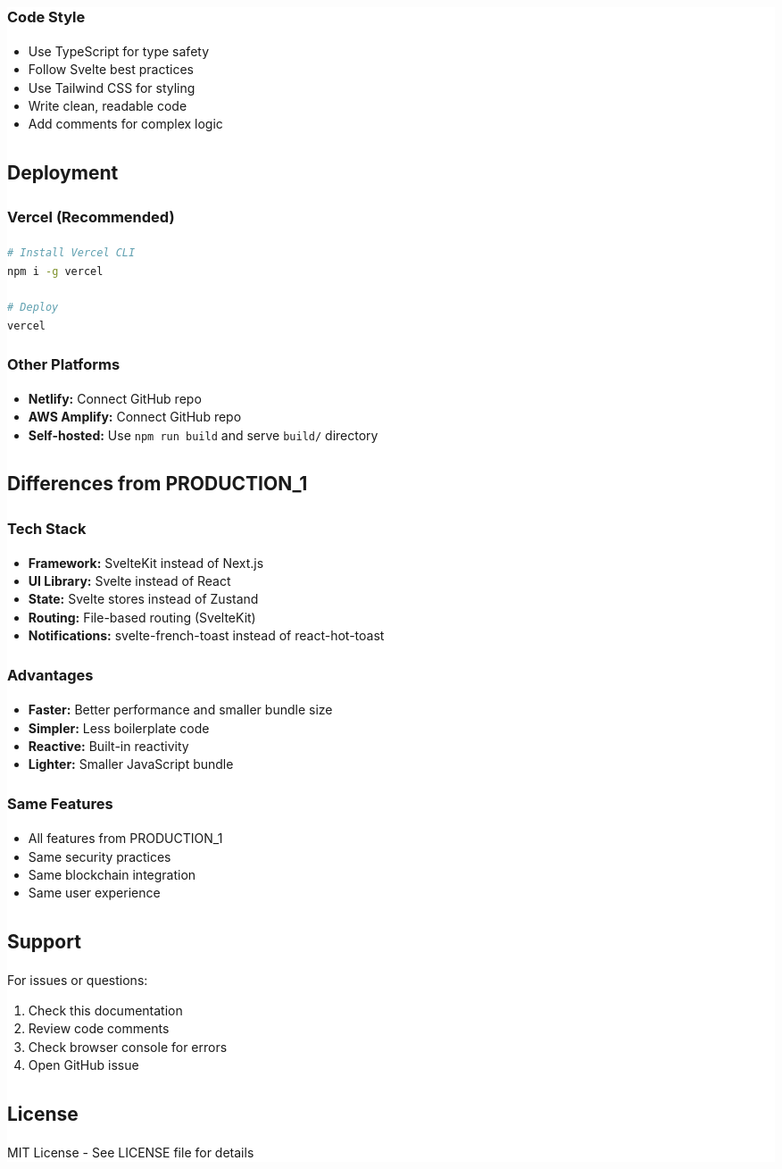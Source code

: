 ### Code Style

- Use TypeScript for type safety
- Follow Svelte best practices
- Use Tailwind CSS for styling
- Write clean, readable code
- Add comments for complex logic

## Deployment

### Vercel (Recommended)

```bash
# Install Vercel CLI
npm i -g vercel

# Deploy
vercel
```

### Other Platforms

- **Netlify:** Connect GitHub repo
- **AWS Amplify:** Connect GitHub repo
- **Self-hosted:** Use `npm run build` and serve `build/` directory

## Differences from PRODUCTION_1

### Tech Stack

- **Framework:** SvelteKit instead of Next.js
- **UI Library:** Svelte instead of React
- **State:** Svelte stores instead of Zustand
- **Routing:** File-based routing (SvelteKit)
- **Notifications:** svelte-french-toast instead of react-hot-toast

### Advantages

- **Faster:** Better performance and smaller bundle size
- **Simpler:** Less boilerplate code
- **Reactive:** Built-in reactivity
- **Lighter:** Smaller JavaScript bundle

### Same Features

- All features from PRODUCTION_1
- Same security practices
- Same blockchain integration
- Same user experience

## Support

For issues or questions:
1. Check this documentation
2. Review code comments
3. Check browser console for errors
4. Open GitHub issue

## License

MIT License - See LICENSE file for details


